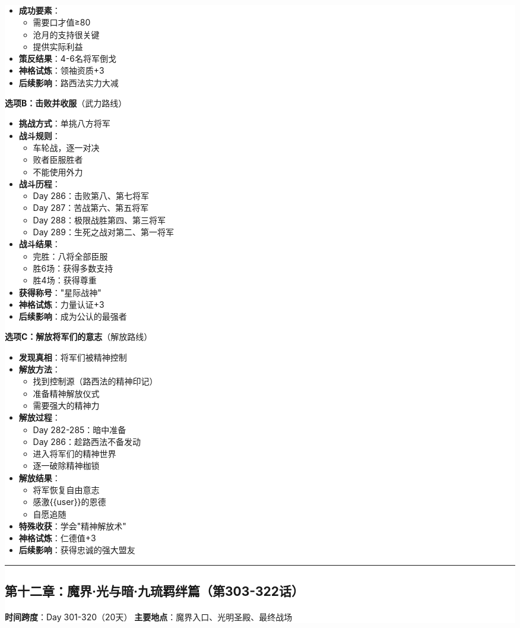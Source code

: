 - **成功要素**：
  - 需要口才值≥80
  - 沧月的支持很关键
  - 提供实际利益
- **策反结果**：4-6名将军倒戈
- **神格试炼**：领袖资质+3
- **后续影响**：路西法实力大减

**选项B：击败并收服**（武力路线）
- **挑战方式**：单挑八方将军
- **战斗规则**：
  - 车轮战，逐一对决
  - 败者臣服胜者
  - 不能使用外力
- **战斗历程**：
  - Day 286：击败第八、第七将军
  - Day 287：苦战第六、第五将军
  - Day 288：极限战胜第四、第三将军
  - Day 289：生死之战对第二、第一将军
- **战斗结果**：
  - 完胜：八将全部臣服
  - 胜6场：获得多数支持
  - 胜4场：获得尊重
- **获得称号**："星际战神"
- **神格试炼**：力量认证+3
- **后续影响**：成为公认的最强者

**选项C：解放将军们的意志**（解放路线）
- **发现真相**：将军们被精神控制
- **解放方法**：
  - 找到控制源（路西法的精神印记）
  - 准备精神解放仪式
  - 需要强大的精神力
- **解放过程**：
  - Day 282-285：暗中准备
  - Day 286：趁路西法不备发动
  - 进入将军们的精神世界
  - 逐一破除精神枷锁
- **解放结果**：
  - 将军恢复自由意志
  - 感激{{user}}的恩德
  - 自愿追随
- **特殊收获**：学会"精神解放术"
- **神格试炼**：仁德值+3
- **后续影响**：获得忠诚的强大盟友

---

## 第十二章：魔界·光与暗·九琉羁绊篇（第303-322话）
**时间跨度**：Day 301-320（20天）
**主要地点**：魔界入口、光明圣殿、最终战场
